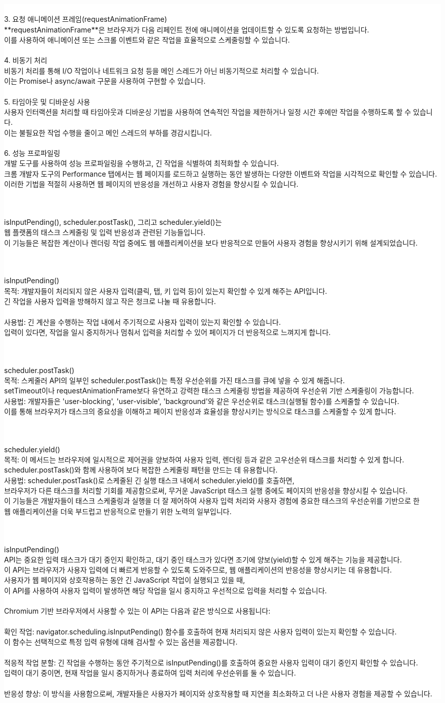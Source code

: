 <br/>
3. 요청 애니메이션 프레임(requestAnimationFrame)<br/>
**requestAnimationFrame**은 브라우저가 다음 리페인트 전에 애니메이션을 업데이트할 수 있도록 요청하는 방법입니다. <br/>
이를 사용하여 애니메이션 또는 스크롤 이벤트와 같은 작업을 효율적으로 스케줄링할 수 있습니다.<br/>

<br/>
4. 비동기 처리<br/>
비동기 처리를 통해 I/O 작업이나 네트워크 요청 등을 메인 스레드가 아닌 비동기적으로 처리할 수 있습니다. <br/>
이는 Promise나 async/await 구문을 사용하여 구현할 수 있습니다.<br/>

<br/>
5. 타임아웃 및 디바운싱 사용<br/>
사용자 인터랙션을 처리할 때 타임아웃과 디바운싱 기법을 사용하여 연속적인 작업을 제한하거나 일정 시간 후에만 작업을 수행하도록 할 수 있습니다. <br/>
이는 불필요한 작업 수행을 줄이고 메인 스레드의 부하를 경감시킵니다.<br/>

<br/>
6. 성능 프로파일링<br/>
개발 도구를 사용하여 성능 프로파일링을 수행하고, 긴 작업을 식별하여 최적화할 수 있습니다. <br/>
크롬 개발자 도구의 Performance 탭에서는 웹 페이지를 로드하고 실행하는 동안 발생하는 다양한 이벤트와 작업을 시각적으로 확인할 수 있습니다.<br/>
이러한 기법을 적절히 사용하면 웹 페이지의 반응성을 개선하고 사용자 경험을 향상시킬 수 있습니다.<br/>




<br/><br/>
isInputPending(), scheduler.postTask(), 그리고 scheduler.yield()는 <br/>
웹 플랫폼의 태스크 스케줄링 및 입력 반응성과 관련된 기능들입니다. <br/>
이 기능들은 복잡한 계산이나 렌더링 작업 중에도 웹 애플리케이션을 보다 반응적으로 만들어 사용자 경험을 향상시키기 위해 설계되었습니다. <br/>

<br/><br/>
isInputPending()<br/>
목적: 개발자들이 처리되지 않은 사용자 입력(클릭, 탭, 키 입력 등)이 있는지 확인할 수 있게 해주는 API입니다. <br/>
긴 작업을 사용자 입력을 방해하지 않고 작은 청크로 나눌 때 유용합니다.<br/><br/>
사용법: 긴 계산을 수행하는 작업 내에서 주기적으로 사용자 입력이 있는지 확인할 수 있습니다. <br/>
입력이 있다면, 작업을 일시 중지하거나 멈춰서 입력을 처리할 수 있어 페이지가 더 반응적으로 느껴지게 합니다.<br/>

<br/><br/>
scheduler.postTask()<br/>
목적: 스케줄러 API의 일부인 scheduler.postTask()는 특정 우선순위를 가진 태스크를 큐에 넣을 수 있게 해줍니다. <br/>
setTimeout이나 requestAnimationFrame보다 유연하고 강력한 태스크 스케줄링 방법을 제공하여 우선순위 기반 스케줄링이 가능합니다.<br/>
사용법: 개발자들은 'user-blocking', 'user-visible', 'background'와 같은 우선순위로 태스크(실행될 함수)를 스케줄할 수 있습니다. <br/>
이를 통해 브라우저가 태스크의 중요성을 이해하고 페이지 반응성과 효율성을 향상시키는 방식으로 태스크를 스케줄할 수 있게 합니다. <br/>

<br/><br/>
scheduler.yield()<br/>
목적: 이 메서드는 브라우저에 일시적으로 제어권을 양보하여 사용자 입력, 렌더링 등과 같은 고우선순위 태스크를 처리할 수 있게 합니다. <br/>
scheduler.postTask()와 함께 사용하여 보다 복잡한 스케줄링 패턴을 만드는 데 유용합니다.<br/>
사용법: scheduler.postTask()로 스케줄된 긴 실행 태스크 내에서 scheduler.yield()를 호출하면, <br/>
브라우저가 다른 태스크를 처리할 기회를 제공함으로써, 무거운 JavaScript 태스크 실행 중에도 페이지의 반응성을 향상시킬 수 있습니다.<br/>
이 기능들은 개발자들이 태스크 스케줄링과 실행을 더 잘 제어하여 사용자 입력 처리와 사용자 경험에 중요한 태스크의 우선순위를 기반으로 한 <br/>
웹 애플리케이션을 더욱 부드럽고 반응적으로 만들기 위한 노력의 일부입니다.<br/>


<br/><br/>
isInputPending() <br/>
API는 중요한 입력 태스크가 대기 중인지 확인하고, 대기 중인 태스크가 있다면 조기에 양보(yield)할 수 있게 해주는 기능을 제공합니다. <br/>
이 API는 브라우저가 사용자 입력에 더 빠르게 반응할 수 있도록 도와주므로, 웹 애플리케이션의 반응성을 향상시키는 데 유용합니다. <br/>
사용자가 웹 페이지와 상호작용하는 동안 긴 JavaScript 작업이 실행되고 있을 때, <br/>
이 API를 사용하여 사용자 입력이 발생하면 해당 작업을 일시 중지하고 우선적으로 입력을 처리할 수 있습니다.<br/>
<br/>
Chromium 기반 브라우저에서 사용할 수 있는 이 API는 다음과 같은 방식으로 사용됩니다:<br/>
<br/>
확인 작업: navigator.scheduling.isInputPending() 함수를 호출하여 현재 처리되지 않은 사용자 입력이 있는지 확인할 수 있습니다. <br/>
이 함수는 선택적으로 특정 입력 유형에 대해 검사할 수 있는 옵션을 제공합니다.<br/>
<br/>
적응적 작업 분할: 긴 작업을 수행하는 동안 주기적으로 isInputPending()를 호출하여 중요한 사용자 입력이 대기 중인지 확인할 수 있습니다. <br/>
입력이 대기 중이면, 현재 작업을 일시 중지하거나 종료하여 입력 처리에 우선순위를 둘 수 있습니다.<br/>
<br/>
반응성 향상: 이 방식을 사용함으로써, 개발자들은 사용자가 페이지와 상호작용할 때 지연을 최소화하고 더 나은 사용자 경험을 제공할 수 있습니다.<br/>